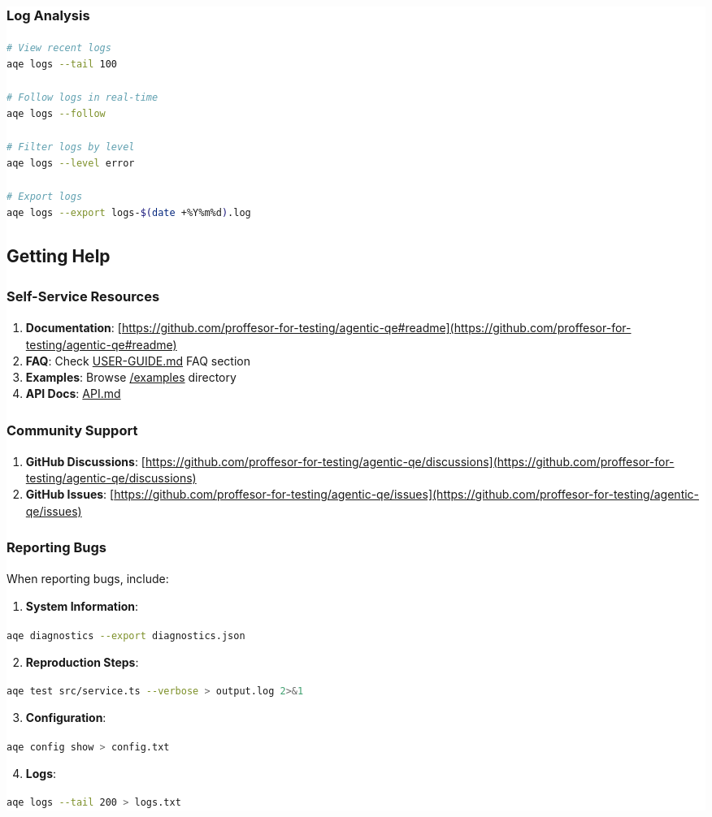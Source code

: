 ### Log Analysis

```bash
# View recent logs
aqe logs --tail 100

# Follow logs in real-time
aqe logs --follow

# Filter logs by level
aqe logs --level error

# Export logs
aqe logs --export logs-$(date +%Y%m%d).log
```

## Getting Help

### Self-Service Resources

1. **Documentation**: [https://github.com/proffesor-for-testing/agentic-qe#readme](https://github.com/proffesor-for-testing/agentic-qe#readme)
2. **FAQ**: Check [USER-GUIDE.md](./USER-GUIDE.md) FAQ section
3. **Examples**: Browse [/examples](../examples) directory
4. **API Docs**: [API.md](./API.md)

### Community Support

1. **GitHub Discussions**: [https://github.com/proffesor-for-testing/agentic-qe/discussions](https://github.com/proffesor-for-testing/agentic-qe/discussions)
2. **GitHub Issues**: [https://github.com/proffesor-for-testing/agentic-qe/issues](https://github.com/proffesor-for-testing/agentic-qe/issues)

### Reporting Bugs

When reporting bugs, include:

1. **System Information**:
```bash
aqe diagnostics --export diagnostics.json
```

2. **Reproduction Steps**:
```bash
aqe test src/service.ts --verbose > output.log 2>&1
```

3. **Configuration**:
```bash
aqe config show > config.txt
```

4. **Logs**:
```bash
aqe logs --tail 200 > logs.txt
```
